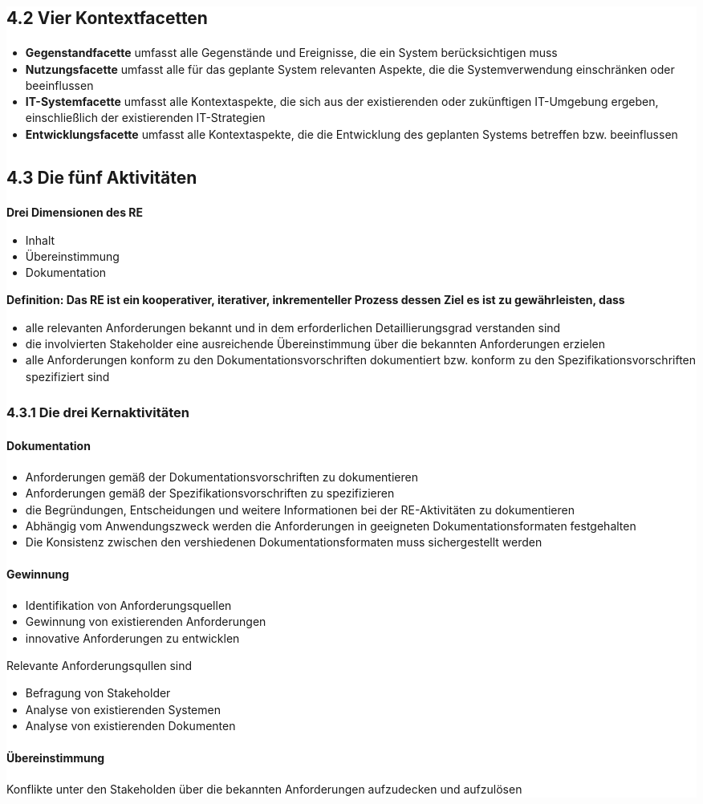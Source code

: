 ## 4.2 Vier Kontextfacetten
- **Gegenstandfacette** umfasst alle Gegenstände und Ereignisse, die ein System berücksichtigen muss
- **Nutzungsfacette** umfasst alle für das geplante System relevanten Aspekte, die die Systemverwendung einschränken oder beeinflussen
- **IT-Systemfacette** umfasst alle Kontextaspekte, die sich aus der existierenden oder zukünftigen IT-Umgebung ergeben, einschließlich der existierenden IT-Strategien
- **Entwicklungsfacette** umfasst alle Kontextaspekte, die die Entwicklung des geplanten Systems betreffen bzw. beeinflussen

## 4.3 Die fünf Aktivitäten
**Drei Dimensionen des RE**

- Inhalt
- Übereinstimmung
- Dokumentation

**Definition: Das RE ist ein kooperativer, iterativer, inkrementeller Prozess dessen Ziel es ist zu gewährleisten, dass**

- alle relevanten Anforderungen bekannt und in dem erforderlichen Detaillierungsgrad verstanden sind
- die involvierten Stakeholder eine ausreichende Übereinstimmung über die bekannten Anforderungen erzielen
- alle Anforderungen konform zu den Dokumentationsvorschriften dokumentiert bzw. konform zu den Spezifikationsvorschriften spezifiziert sind

### 4.3.1 Die drei Kernaktivitäten
#### Dokumentation
- Anforderungen gemäß der Dokumentationsvorschriften zu dokumentieren
- Anforderungen gemäß der Spezifikationsvorschriften zu spezifizieren
- die Begründungen, Entscheidungen und weitere Informationen bei der RE-Aktivitäten zu dokumentieren
- Abhängig vom Anwendungszweck werden die Anforderungen in geeigneten Dokumentationsformaten festgehalten
- Die Konsistenz zwischen den vershiedenen Dokumentationsformaten muss sichergestellt werden

#### Gewinnung
- Identifikation von Anforderungsquellen
- Gewinnung von existierenden Anforderungen
- innovative Anforderungen zu entwicklen

Relevante Anforderungsqullen sind

- Befragung von Stakeholder
- Analyse von existierenden Systemen
- Analyse von existierenden Dokumenten

#### Übereinstimmung
Konflikte unter den Stakeholden über die bekannten Anforderungen aufzudecken und aufzulösen
